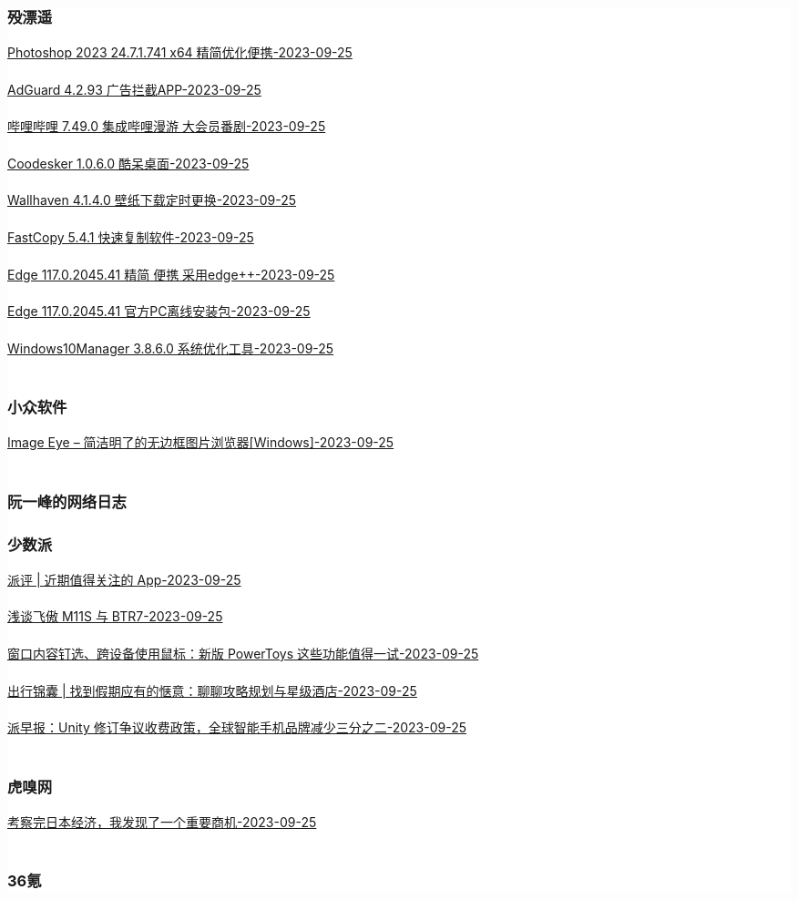 



###  殁漂遥

<a target=_blank rel=nofollow href="https://www.mpyit.com/ps24cnlite.html" >Photoshop 2023 24.7.1.741 x64 精简优化便携-2023-09-25</a><br/><br/><a target=_blank rel=nofollow href="https://www.mpyit.com/adguard4apk.html" >AdGuard 4.2.93 广告拦截APP-2023-09-25</a><br/><br/><a target=_blank rel=nofollow href="https://www.mpyit.com/fuckbilibili.html" >哔哩哔哩 7.49.0 集成哔哩漫游 大会员番剧-2023-09-25</a><br/><br/><a target=_blank rel=nofollow href="https://www.mpyit.com/coodesker.html" >Coodesker 1.0.6.0 酷呆桌面-2023-09-25</a><br/><br/><a target=_blank rel=nofollow href="https://www.mpyit.com/wallhavenpc.html" >Wallhaven 4.1.4.0 壁纸下载定时更换-2023-09-25</a><br/><br/><a target=_blank rel=nofollow href="https://www.mpyit.com/fastcopy.html" >FastCopy 5.4.1 快速复制软件-2023-09-25</a><br/><br/><a target=_blank rel=nofollow href="https://www.mpyit.com/edgemod.html" >Edge 117.0.2045.41 精简 便携 采用edge++-2023-09-25</a><br/><br/><a target=_blank rel=nofollow href="https://www.mpyit.com/msedge.html" >Edge 117.0.2045.41 官方PC离线安装包-2023-09-25</a><br/><br/><a target=_blank rel=nofollow href="https://www.mpyit.com/windows10manager.html" >Windows10Manager 3.8.6.0 系统优化工具-2023-09-25</a><br/><br/>





###  小众软件

<a target=_blank rel=nofollow href="https://www.appinn.com/image-eye/" >Image Eye – 简洁明了的无边框图片浏览器[Windows]-2023-09-25</a><br/><br/>





###  阮一峰的网络日志







###  少数派

<a target=_blank rel=nofollow href="https://sspai.com/post/83210" >派评 | 近期值得关注的 App-2023-09-25</a><br/><br/><a target=_blank rel=nofollow href="https://sspai.com/post/82472" >浅谈飞傲 M11S 与 BTR7-2023-09-25</a><br/><br/><a target=_blank rel=nofollow href="https://sspai.com/post/83105" >窗口内容钉选、跨设备使用鼠标：新版 PowerToys 这些功能值得一试-2023-09-25</a><br/><br/><a target=_blank rel=nofollow href="https://sspai.com/post/83199" >出行锦囊 | 找到假期应有的惬意：聊聊攻略规划与星级酒店-2023-09-25</a><br/><br/><a target=_blank rel=nofollow href="https://sspai.com/post/83189" >派早报：Unity 修订争议收费政策，全球智能手机品牌减少三分之二-2023-09-25</a><br/><br/>





###  虎嗅网

<a target=_blank rel=nofollow href="http://www.huxiu.com/article/2099397.html?f=wangzhan" >考察完日本经济，我发现了一个重要商机-2023-09-25</a><br/><br/>





###  36氪
